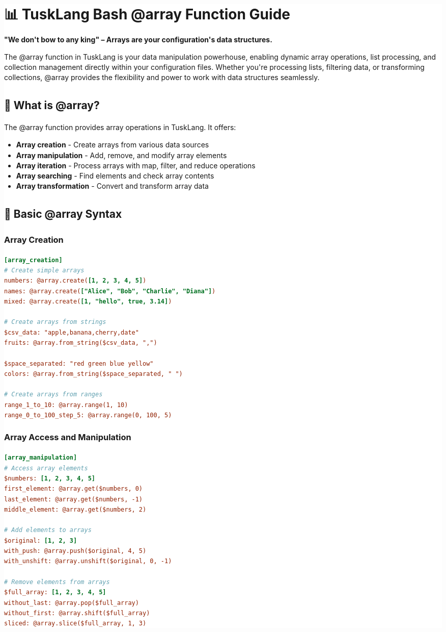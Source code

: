 # 📊 TuskLang Bash @array Function Guide

**"We don't bow to any king" – Arrays are your configuration's data structures.**

The @array function in TuskLang is your data manipulation powerhouse, enabling dynamic array operations, list processing, and collection management directly within your configuration files. Whether you're processing lists, filtering data, or transforming collections, @array provides the flexibility and power to work with data structures seamlessly.

## 🎯 What is @array?
The @array function provides array operations in TuskLang. It offers:
- **Array creation** - Create arrays from various data sources
- **Array manipulation** - Add, remove, and modify array elements
- **Array iteration** - Process arrays with map, filter, and reduce operations
- **Array searching** - Find elements and check array contents
- **Array transformation** - Convert and transform array data

## 📝 Basic @array Syntax

### Array Creation
```ini
[array_creation]
# Create simple arrays
numbers: @array.create([1, 2, 3, 4, 5])
names: @array.create(["Alice", "Bob", "Charlie", "Diana"])
mixed: @array.create([1, "hello", true, 3.14])

# Create arrays from strings
$csv_data: "apple,banana,cherry,date"
fruits: @array.from_string($csv_data, ",")

$space_separated: "red green blue yellow"
colors: @array.from_string($space_separated, " ")

# Create arrays from ranges
range_1_to_10: @array.range(1, 10)
range_0_to_100_step_5: @array.range(0, 100, 5)
```

### Array Access and Manipulation
```ini
[array_manipulation]
# Access array elements
$numbers: [1, 2, 3, 4, 5]
first_element: @array.get($numbers, 0)
last_element: @array.get($numbers, -1)
middle_element: @array.get($numbers, 2)

# Add elements to arrays
$original: [1, 2, 3]
with_push: @array.push($original, 4, 5)
with_unshift: @array.unshift($original, 0, -1)

# Remove elements from arrays
$full_array: [1, 2, 3, 4, 5]
without_last: @array.pop($full_array)
without_first: @array.shift($full_array)
sliced: @array.slice($full_array, 1, 3)
```
